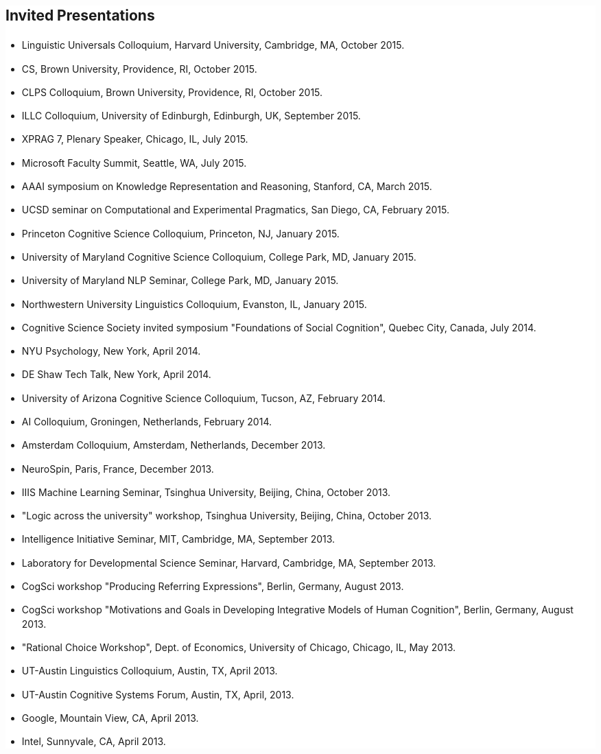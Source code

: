 
## Invited Presentations

* Linguistic Universals Colloquium, Harvard University, Cambridge, MA, October 2015.

* CS, Brown University, Providence, RI, October 2015.

* CLPS Colloquium, Brown University, Providence, RI, October 2015.

* ILLC Colloquium, University of Edinburgh, Edinburgh, UK, September 2015.

* XPRAG 7, Plenary Speaker, Chicago, IL, July 2015.

* Microsoft Faculty Summit, Seattle, WA, July 2015.

* AAAI symposium on Knowledge Representation and Reasoning, Stanford, CA, March 2015.

* UCSD seminar on Computational and Experimental Pragmatics, San Diego, CA, February 2015.

* Princeton Cognitive Science Colloquium, Princeton, NJ, January 2015.

* University of Maryland Cognitive Science Colloquium, College Park, MD, January 2015.

* University of Maryland NLP Seminar, College Park, MD, January 2015.

* Northwestern University Linguistics Colloquium, Evanston, IL, January 2015.

* Cognitive Science Society invited symposium "Foundations of Social Cognition", Quebec City, Canada, July 2014.

* NYU Psychology, New York, April 2014.

* DE Shaw Tech Talk, New York, April 2014.

* University of Arizona Cognitive Science Colloquium, Tucson, AZ, February 2014.

* AI Colloquium, Groningen, Netherlands, February 2014.

* Amsterdam Colloquium, Amsterdam, Netherlands, December 2013.

* NeuroSpin, Paris, France, December 2013.

* IIIS Machine Learning Seminar, Tsinghua University, Beijing, China, October 2013.

* "Logic across the university" workshop, Tsinghua University, Beijing, China, October 2013.

* Intelligence Initiative Seminar, MIT, Cambridge, MA, September 2013.

* Laboratory for Developmental Science Seminar, Harvard, Cambridge, MA, September 2013.

* CogSci workshop "Producing Referring Expressions", Berlin, Germany, August 2013.

* CogSci workshop "Motivations and Goals in Developing Integrative Models of Human Cognition", Berlin, Germany, August 2013.

* "Rational Choice Workshop", Dept. of Economics, University of Chicago, Chicago, IL, May 2013.

* UT-Austin Linguistics Colloquium, Austin, TX, April 2013.

* UT-Austin Cognitive Systems Forum, Austin, TX, April, 2013.

* Google, Mountain View, CA, April 2013.

* Intel, Sunnyvale, CA, April 2013.

